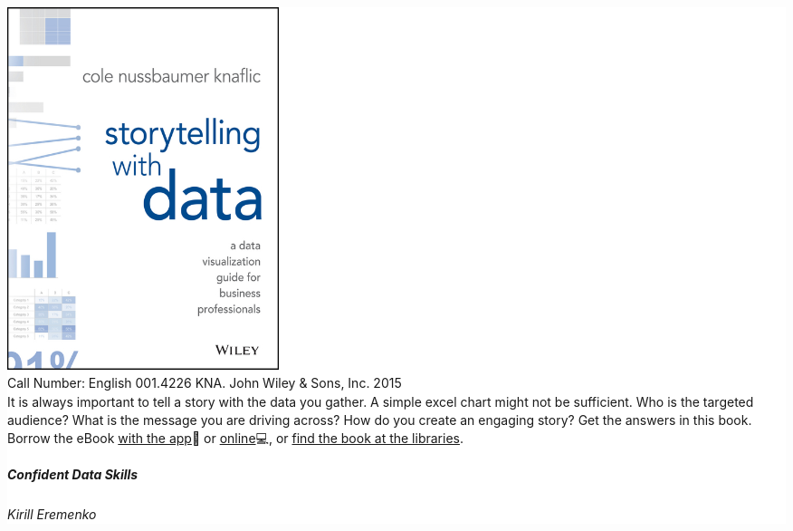 <a href="https://eresources.nlb.gov.sg/ereads/proxy?id=E2951FA4-31EB-4EFD-9BC5-5E5613B8AAF8"><img src="/images/FS-2-storytellingwithdata.jpg" style="width:300px; text-align:left;"></a><br/>
Call Number: English 001.4226 KNA. John Wiley & Sons, Inc. 2015<br/> 
It is always important to tell a story with the data you gather. A simple excel chart might not be sufficient. Who is the targeted audience? What is the message you are driving across? How do you create an engaging story? Get the answers in this book.<br/>
Borrow the eBook <a href="https://eresources.nlb.gov.sg/ereads/proxy?id=E2951FA4-31EB-4EFD-9BC5-5E5613B8AAF8">with the app</a>&#128241; or <a href="https://nlb.overdrive.com/media/E2951FA4-31EB-4EFD-9BC5-5E5613B8AAF8">online</a>&#128187;, or <a href="https://eservice.nlb.gov.sg/item_holding.aspx?bid=202390529">find the book at the libraries</a>. 

<h5>Confident Data Skills</h5>
<i>Kirill Eremenko</i><br/>